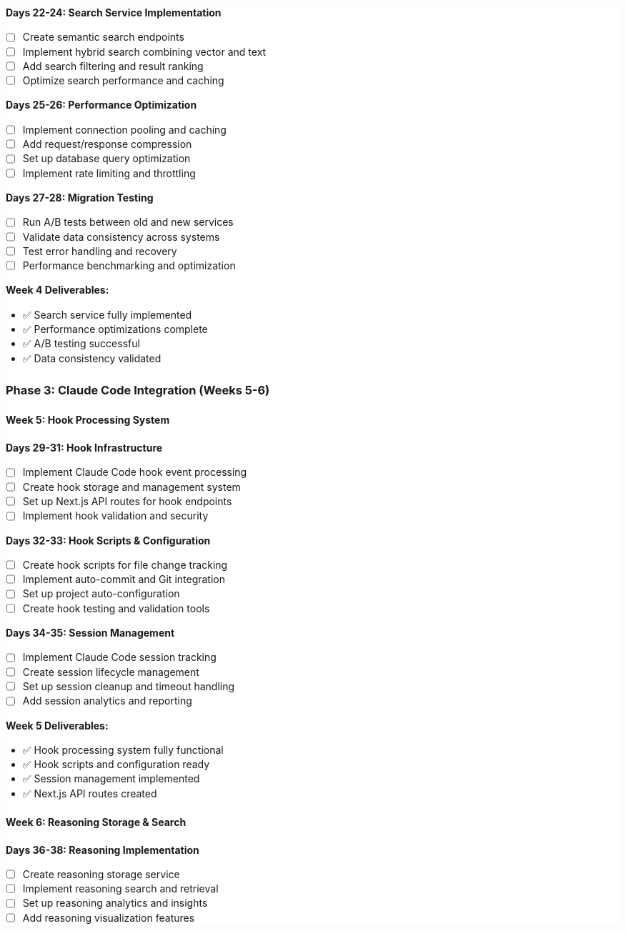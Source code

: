 **Days 22-24: Search Service Implementation**
- [ ] Create semantic search endpoints
- [ ] Implement hybrid search combining vector and text
- [ ] Add search filtering and result ranking
- [ ] Optimize search performance and caching

**Days 25-26: Performance Optimization**
- [ ] Implement connection pooling and caching
- [ ] Add request/response compression
- [ ] Set up database query optimization
- [ ] Implement rate limiting and throttling

**Days 27-28: Migration Testing**
- [ ] Run A/B tests between old and new services
- [ ] Validate data consistency across systems
- [ ] Test error handling and recovery
- [ ] Performance benchmarking and optimization

**Week 4 Deliverables:**
- ✅ Search service fully implemented
- ✅ Performance optimizations complete
- ✅ A/B testing successful
- ✅ Data consistency validated

### Phase 3: Claude Code Integration (Weeks 5-6)

#### Week 5: Hook Processing System

**Days 29-31: Hook Infrastructure**
- [ ] Implement Claude Code hook event processing
- [ ] Create hook storage and management system
- [ ] Set up Next.js API routes for hook endpoints
- [ ] Implement hook validation and security

**Days 32-33: Hook Scripts & Configuration**
- [ ] Create hook scripts for file change tracking
- [ ] Implement auto-commit and Git integration
- [ ] Set up project auto-configuration
- [ ] Create hook testing and validation tools

**Days 34-35: Session Management**
- [ ] Implement Claude Code session tracking
- [ ] Create session lifecycle management
- [ ] Set up session cleanup and timeout handling
- [ ] Add session analytics and reporting

**Week 5 Deliverables:**
- ✅ Hook processing system fully functional
- ✅ Hook scripts and configuration ready
- ✅ Session management implemented
- ✅ Next.js API routes created

#### Week 6: Reasoning Storage & Search

**Days 36-38: Reasoning Implementation**
- [ ] Create reasoning storage service
- [ ] Implement reasoning search and retrieval
- [ ] Set up reasoning analytics and insights
- [ ] Add reasoning visualization features
